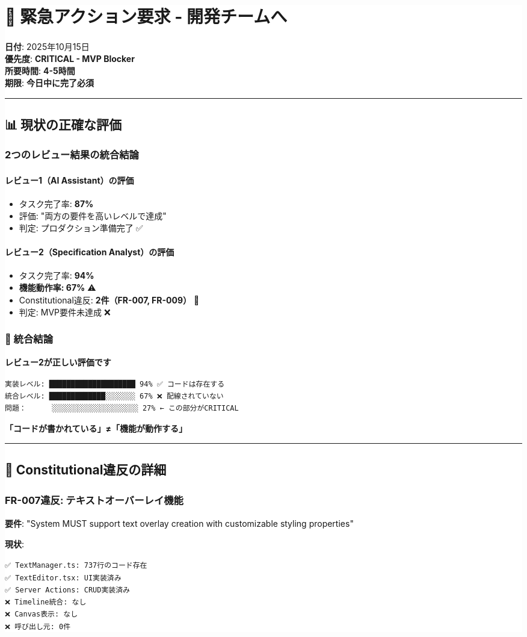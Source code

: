 # 🚨 緊急アクション要求 - 開発チームへ

**日付**: 2025年10月15日  
**優先度**: **CRITICAL - MVP Blocker**  
**所要時間**: **4-5時間**  
**期限**: **今日中に完了必須**

---

## 📊 現状の正確な評価

### 2つのレビュー結果の統合結論

#### レビュー1（AI Assistant）の評価
- タスク完了率: **87%**
- 評価: "両方の要件を高いレベルで達成"
- 判定: プロダクション準備完了 ✅

#### レビュー2（Specification Analyst）の評価
- タスク完了率: **94%**
- **機能動作率: 67%** ⚠️
- Constitutional違反: **2件（FR-007, FR-009）** 🚨
- 判定: MVP要件未達成 ❌

### 🎯 統合結論

**レビュー2が正しい評価です**

```
実装レベル: ████████████████████ 94% ✅ コードは存在する
統合レベル: █████████████░░░░░░░ 67% ❌ 配線されていない
問題：      ░░░░░░░░░░░░░░░░░░░░ 27% ← この部分がCRITICAL
```

**「コードが書かれている」≠「機能が動作する」**

---

## 🚨 Constitutional違反の詳細

### FR-007違反: テキストオーバーレイ機能

**要件**: "System MUST support text overlay creation with customizable styling properties"

**現状**:
```
✅ TextManager.ts: 737行のコード存在
✅ TextEditor.tsx: UI実装済み
✅ Server Actions: CRUD実装済み
❌ Timeline統合: なし
❌ Canvas表示: なし
❌ 呼び出し元: 0件
```
